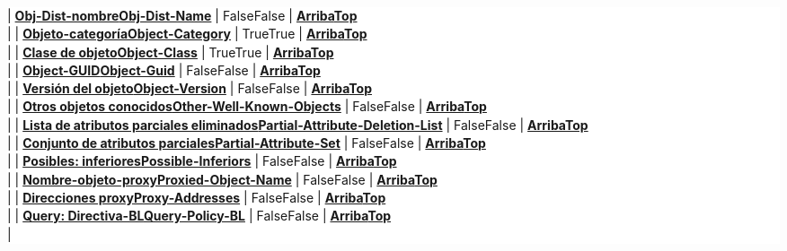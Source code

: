 | [<span data-ttu-id="1bf30-329">**Obj-Dist-nombre**</span><span class="sxs-lookup"><span data-stu-id="1bf30-329">**Obj-Dist-Name**</span></span>](a-distinguishedname.md)                                | <span data-ttu-id="1bf30-330">False</span><span class="sxs-lookup"><span data-stu-id="1bf30-330">False</span></span>     | [<span data-ttu-id="1bf30-331">**Arriba**</span><span class="sxs-lookup"><span data-stu-id="1bf30-331">**Top**</span></span>](c-top.md)<br/> |
| [<span data-ttu-id="1bf30-332">**Objeto-categoría**</span><span class="sxs-lookup"><span data-stu-id="1bf30-332">**Object-Category**</span></span>](a-objectcategory.md)                                 | <span data-ttu-id="1bf30-333">True</span><span class="sxs-lookup"><span data-stu-id="1bf30-333">True</span></span>      | [<span data-ttu-id="1bf30-334">**Arriba**</span><span class="sxs-lookup"><span data-stu-id="1bf30-334">**Top**</span></span>](c-top.md)<br/> |
| [<span data-ttu-id="1bf30-335">**Clase de objeto**</span><span class="sxs-lookup"><span data-stu-id="1bf30-335">**Object-Class**</span></span>](a-objectclass.md)                                       | <span data-ttu-id="1bf30-336">True</span><span class="sxs-lookup"><span data-stu-id="1bf30-336">True</span></span>      | [<span data-ttu-id="1bf30-337">**Arriba**</span><span class="sxs-lookup"><span data-stu-id="1bf30-337">**Top**</span></span>](c-top.md)<br/> |
| [<span data-ttu-id="1bf30-338">**Object-GUID**</span><span class="sxs-lookup"><span data-stu-id="1bf30-338">**Object-Guid**</span></span>](a-objectguid.md)                                         | <span data-ttu-id="1bf30-339">False</span><span class="sxs-lookup"><span data-stu-id="1bf30-339">False</span></span>     | [<span data-ttu-id="1bf30-340">**Arriba**</span><span class="sxs-lookup"><span data-stu-id="1bf30-340">**Top**</span></span>](c-top.md)<br/> |
| [<span data-ttu-id="1bf30-341">**Versión del objeto**</span><span class="sxs-lookup"><span data-stu-id="1bf30-341">**Object-Version**</span></span>](a-objectversion.md)                                   | <span data-ttu-id="1bf30-342">False</span><span class="sxs-lookup"><span data-stu-id="1bf30-342">False</span></span>     | [<span data-ttu-id="1bf30-343">**Arriba**</span><span class="sxs-lookup"><span data-stu-id="1bf30-343">**Top**</span></span>](c-top.md)<br/> |
| [<span data-ttu-id="1bf30-344">**Otros objetos conocidos**</span><span class="sxs-lookup"><span data-stu-id="1bf30-344">**Other-Well-Known-Objects**</span></span>](a-otherwellknownobjects.md)                 | <span data-ttu-id="1bf30-345">False</span><span class="sxs-lookup"><span data-stu-id="1bf30-345">False</span></span>     | [<span data-ttu-id="1bf30-346">**Arriba**</span><span class="sxs-lookup"><span data-stu-id="1bf30-346">**Top**</span></span>](c-top.md)<br/> |
| [<span data-ttu-id="1bf30-347">**Lista de atributos parciales eliminados**</span><span class="sxs-lookup"><span data-stu-id="1bf30-347">**Partial-Attribute-Deletion-List**</span></span>](a-partialattributedeletionlist.md)   | <span data-ttu-id="1bf30-348">False</span><span class="sxs-lookup"><span data-stu-id="1bf30-348">False</span></span>     | [<span data-ttu-id="1bf30-349">**Arriba**</span><span class="sxs-lookup"><span data-stu-id="1bf30-349">**Top**</span></span>](c-top.md)<br/> |
| [<span data-ttu-id="1bf30-350">**Conjunto de atributos parciales**</span><span class="sxs-lookup"><span data-stu-id="1bf30-350">**Partial-Attribute-Set**</span></span>](a-partialattributeset.md)                      | <span data-ttu-id="1bf30-351">False</span><span class="sxs-lookup"><span data-stu-id="1bf30-351">False</span></span>     | [<span data-ttu-id="1bf30-352">**Arriba**</span><span class="sxs-lookup"><span data-stu-id="1bf30-352">**Top**</span></span>](c-top.md)<br/> |
| [<span data-ttu-id="1bf30-353">**Posibles: inferiores**</span><span class="sxs-lookup"><span data-stu-id="1bf30-353">**Possible-Inferiors**</span></span>](a-possibleinferiors.md)                           | <span data-ttu-id="1bf30-354">False</span><span class="sxs-lookup"><span data-stu-id="1bf30-354">False</span></span>     | [<span data-ttu-id="1bf30-355">**Arriba**</span><span class="sxs-lookup"><span data-stu-id="1bf30-355">**Top**</span></span>](c-top.md)<br/> |
| [<span data-ttu-id="1bf30-356">**Nombre-objeto-proxy**</span><span class="sxs-lookup"><span data-stu-id="1bf30-356">**Proxied-Object-Name**</span></span>](a-proxiedobjectname.md)                          | <span data-ttu-id="1bf30-357">False</span><span class="sxs-lookup"><span data-stu-id="1bf30-357">False</span></span>     | [<span data-ttu-id="1bf30-358">**Arriba**</span><span class="sxs-lookup"><span data-stu-id="1bf30-358">**Top**</span></span>](c-top.md)<br/> |
| [<span data-ttu-id="1bf30-359">**Direcciones proxy**</span><span class="sxs-lookup"><span data-stu-id="1bf30-359">**Proxy-Addresses**</span></span>](a-proxyaddresses.md)                                 | <span data-ttu-id="1bf30-360">False</span><span class="sxs-lookup"><span data-stu-id="1bf30-360">False</span></span>     | [<span data-ttu-id="1bf30-361">**Arriba**</span><span class="sxs-lookup"><span data-stu-id="1bf30-361">**Top**</span></span>](c-top.md)<br/> |
| [<span data-ttu-id="1bf30-362">**Query: Directiva-BL**</span><span class="sxs-lookup"><span data-stu-id="1bf30-362">**Query-Policy-BL**</span></span>](a-querypolicybl.md)                                  | <span data-ttu-id="1bf30-363">False</span><span class="sxs-lookup"><span data-stu-id="1bf30-363">False</span></span>     | [<span data-ttu-id="1bf30-364">**Arriba**</span><span class="sxs-lookup"><span data-stu-id="1bf30-364">**Top**</span></span>](c-top.md)<br/> |
